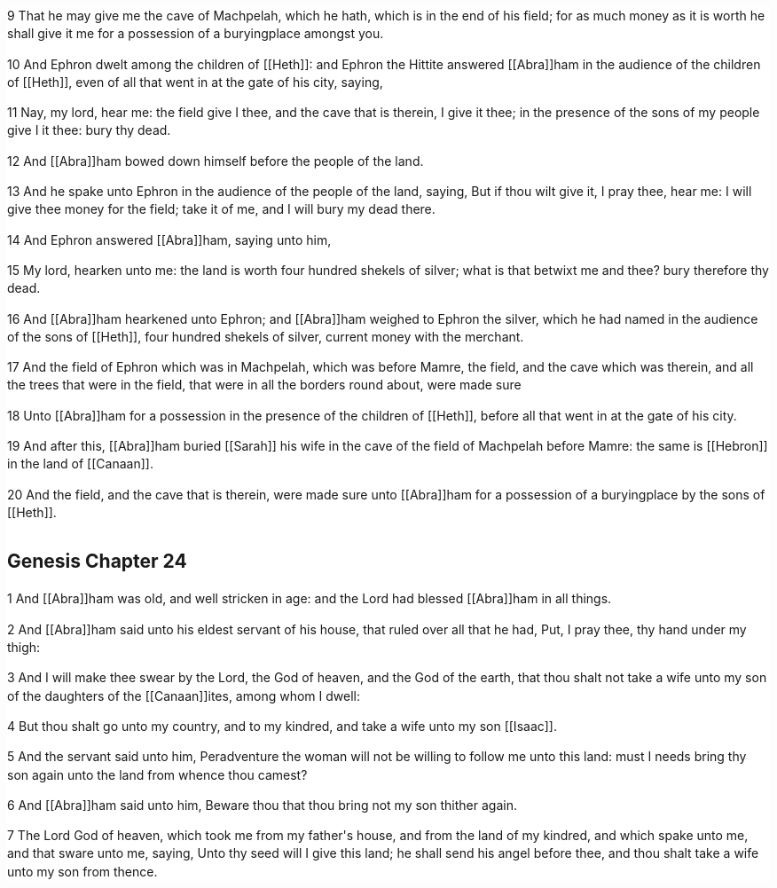 9 That he may give me the cave of Machpelah, which he hath, which is in the end of his field; for as much money as it is worth he shall give it me for a possession of a buryingplace amongst you.

10 And Ephron dwelt among the children of [[Heth]]: and Ephron the Hittite answered [[Abra]]ham in the audience of the children of [[Heth]], even of all that went in at the gate of his city, saying,

11 Nay, my lord, hear me: the field give I thee, and the cave that is therein, I give it thee; in the presence of the sons of my people give I it thee: bury thy dead.

12 And [[Abra]]ham bowed down himself before the people of the land.

13 And he spake unto Ephron in the audience of the people of the land, saying, But if thou wilt give it, I pray thee, hear me: I will give thee money for the field; take it of me, and I will bury my dead there.

14 And Ephron answered [[Abra]]ham, saying unto him,

15 My lord, hearken unto me: the land is worth four hundred shekels of silver; what is that betwixt me and thee? bury therefore thy dead.

16 And [[Abra]]ham hearkened unto Ephron; and [[Abra]]ham weighed to Ephron the silver, which he had named in the audience of the sons of [[Heth]], four hundred shekels of silver, current money with the merchant.

17 And the field of Ephron which was in Machpelah, which was before Mamre, the field, and the cave which was therein, and all the trees that were in the field, that were in all the borders round about, were made sure

18 Unto [[Abra]]ham for a possession in the presence of the children of [[Heth]], before all that went in at the gate of his city.

19 And after this, [[Abra]]ham buried [[Sarah]] his wife in the cave of the field of Machpelah before Mamre: the same is [[Hebron]] in the land of [[Canaan]].

20 And the field, and the cave that is therein, were made sure unto [[Abra]]ham for a possession of a buryingplace by the sons of [[Heth]].


## Genesis Chapter 24

1 And [[Abra]]ham was old, and well stricken in age: and the Lord had blessed [[Abra]]ham in all things.

2 And [[Abra]]ham said unto his eldest servant of his house, that ruled over all that he had, Put, I pray thee, thy hand under my thigh:

3 And I will make thee swear by the Lord, the God of heaven, and the God of the earth, that thou shalt not take a wife unto my son of the daughters of the [[Canaan]]ites, among whom I dwell:

4 But thou shalt go unto my country, and to my kindred, and take a wife unto my son [[Isaac]].

5 And the servant said unto him, Peradventure the woman will not be willing to follow me unto this land: must I needs bring thy son again unto the land from whence thou camest?

6 And [[Abra]]ham said unto him, Beware thou that thou bring not my son thither again.

7 The Lord God of heaven, which took me from my father's house, and from the land of my kindred, and which spake unto me, and that sware unto me, saying, Unto thy seed will I give this land; he shall send his angel before thee, and thou shalt take a wife unto my son from thence.
